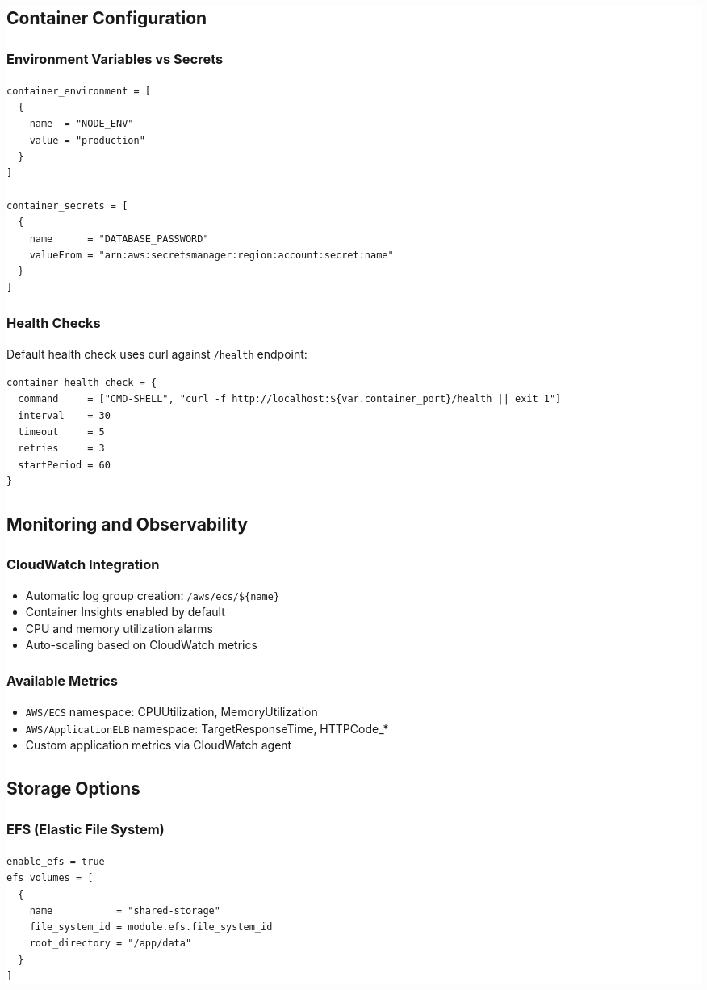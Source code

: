 ## Container Configuration

### Environment Variables vs Secrets
```hcl
container_environment = [
  {
    name  = "NODE_ENV"
    value = "production"
  }
]

container_secrets = [
  {
    name      = "DATABASE_PASSWORD"
    valueFrom = "arn:aws:secretsmanager:region:account:secret:name"
  }
]
```

### Health Checks
Default health check uses curl against `/health` endpoint:
```hcl
container_health_check = {
  command     = ["CMD-SHELL", "curl -f http://localhost:${var.container_port}/health || exit 1"]
  interval    = 30
  timeout     = 5
  retries     = 3
  startPeriod = 60
}
```

## Monitoring and Observability

### CloudWatch Integration
- Automatic log group creation: `/aws/ecs/${name}`
- Container Insights enabled by default
- CPU and memory utilization alarms
- Auto-scaling based on CloudWatch metrics

### Available Metrics
- `AWS/ECS` namespace: CPUUtilization, MemoryUtilization
- `AWS/ApplicationELB` namespace: TargetResponseTime, HTTPCode_*
- Custom application metrics via CloudWatch agent

## Storage Options

### EFS (Elastic File System)
```hcl
enable_efs = true
efs_volumes = [
  {
    name           = "shared-storage"
    file_system_id = module.efs.file_system_id
    root_directory = "/app/data"
  }
]
```
